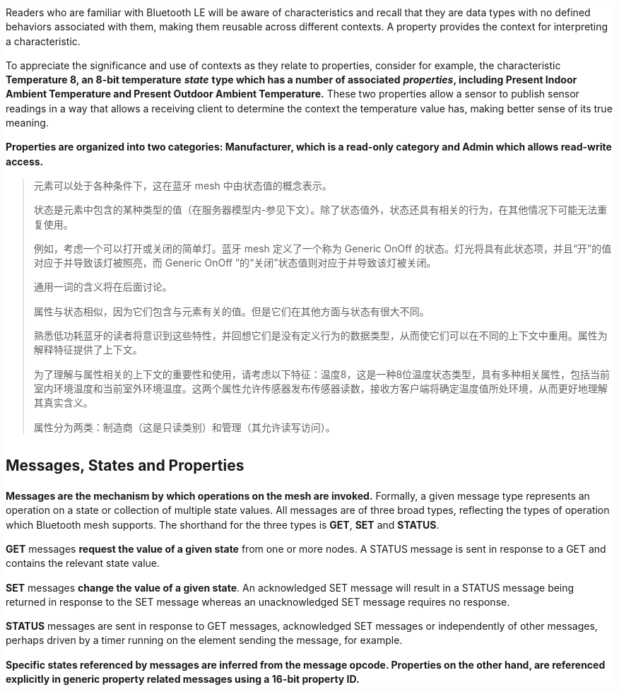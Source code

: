 Readers who are familiar with Bluetooth LE will be aware of characteristics and recall that they are data types with no defined behaviors associated with them, making them reusable across different contexts. A property provides the context for interpreting a characteristic. 

To appreciate the significance and use of contexts as they relate to properties, consider for example, the characteristic **Temperature 8, an 8-bit temperature** _**state**_ **type which has a number of associated** _**properties**_**, including Present Indoor Ambient Temperature and Present Outdoor Ambient Temperature.** These two properties allow a sensor to publish sensor readings in a way that allows a receiving client to determine the context the temperature value has, making better sense of its true meaning. 

**Properties are organized into two categories: Manufacturer, which is a read-only category and Admin which allows read-write access.**

> 元素可以处于各种条件下，这在蓝牙 mesh 中由状态值的概念表示。
>
> 状态是元素中包含的某种类型的值（在服务器模型内-参见下文）。除了状态值外，状态还具有相关的行为，在其他情况下可能无法重复使用。
>
> 例如，考虑一个可以打开或关闭的简单灯。蓝牙 mesh 定义了一个称为 Generic OnOff 的状态。灯光将具有此状态项，并且“开”的值对应于并导致该灯被照亮，而 Generic OnOff ”的“关闭”状态值则对应于并导致该灯被关闭。
>
> 通用一词的含义将在后面讨论。
>
> 属性与状态相似，因为它们包含与元素有关的值。但是它们在其他方面与状态有很大不同。
>
> 熟悉低功耗蓝牙的读者将意识到这些特性，并回想它们是没有定义行为的数据类型，从而使它们可以在不同的上下文中重用。属性为解释特征提供了上下文。
>
> 为了理解与属性相关的上下文的重要性和使用，请考虑以下特征：温度8，这是一种8位温度状态类型，具有多种相关属性，包括当前室内环境温度和当前室外环境温度。这两个属性允许传感器发布传感器读数，接收方客户端将确定温度值所处环境，从而更好地理解其真实含义。
>
> 属性分为两类：制造商（这是只读类别）和管理（其允许读写访问）。

## Messages, States and Properties

**Messages are the mechanism by which operations on the mesh are invoked.** Formally, a given message type represents an operation on a state or collection of multiple state values. All messages are of three broad types, reflecting the types of operation which Bluetooth mesh supports. The shorthand for the three types is **GET**, **SET** and **STATUS**. 

**GET** messages **request the value of a given state** from one or more nodes. A STATUS message is sent in response to a GET and contains the relevant state value. 

**SET** messages **change the value of a given state**. An acknowledged SET message will result in a STATUS message being returned in response to the SET message whereas an unacknowledged SET message requires no response. 

**STATUS** messages are sent in response to GET messages, acknowledged SET messages or independently of other messages, perhaps driven by a timer running on the element sending the message, for example. 

**Specific states referenced by messages are inferred from the message opcode. Properties on the other hand, are referenced explicitly in generic property related messages using a 16-bit property ID.** 
